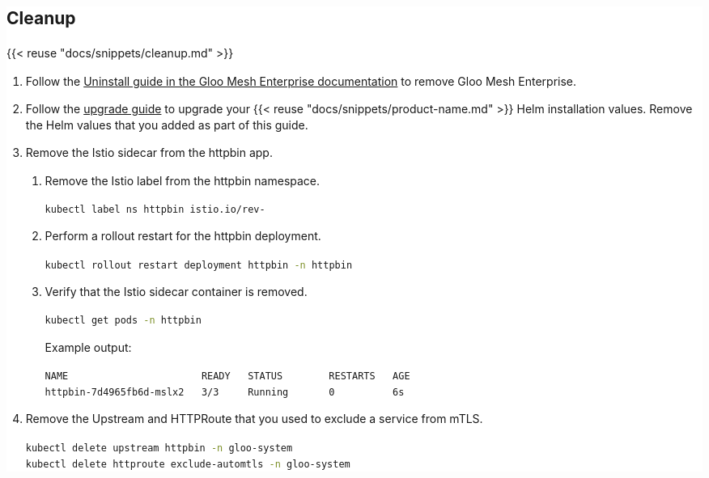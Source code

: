    ```console {hl_lines=[12,13]}
   ```
   
   
## Cleanup

{{< reuse "docs/snippets/cleanup.md" >}}

1. Follow the [Uninstall guide in the Gloo Mesh Enterprise documentation](https://docs.solo.io/gloo-mesh-enterprise/main/setup/uninstall/) to remove Gloo Mesh Enterprise. 
   
2. Follow the [upgrade guide](/docs/operations/upgrade/) to upgrade your {{< reuse "docs/snippets/product-name.md" >}} Helm installation values. Remove the Helm values that you added as part of this guide. 

3. Remove the Istio sidecar from the httpbin app. 
   1. Remove the Istio label from the httpbin namespace. 
      ```sh
      kubectl label ns httpbin istio.io/rev-
      ```
   2. Perform a rollout restart for the httpbin deployment. 
      ```sh
      kubectl rollout restart deployment httpbin -n httpbin
      ```
   3. Verify that the Istio sidecar container is removed. 
      ```sh
      kubectl get pods -n httpbin
      ```
      
      Example output: 
      ```
      NAME                       READY   STATUS        RESTARTS   AGE
      httpbin-7d4965fb6d-mslx2   3/3     Running       0          6s
      ```

4. Remove the Upstream and HTTPRoute that you used to exclude a service from mTLS. 
   ```sh
   kubectl delete upstream httpbin -n gloo-system
   kubectl delete httproute exclude-automtls -n gloo-system 
   ```



